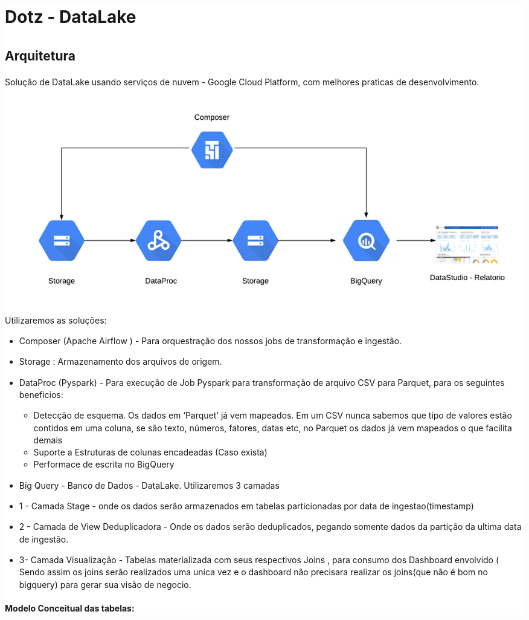 

# Dotz - DataLake

## Arquitetura
Solução de DataLake usando serviços de nuvem - Google Cloud Platform, com melhores praticas de desenvolvimento.

![picture](https://github.com/feoliver95/GCP-DataLake/blob/master/Arquitetura.png)

Utilizaremos as soluções:

* Composer (Apache Airflow ) - Para orquestração dos nossos jobs de transformação e ingestão.
* Storage : Armazenamento dos arquivos de origem.

* DataProc (Pyspark) - Para execução de Job Pyspark para transformação de arquivo CSV para Parquet, para os seguintes beneficios:
	* Detecção de esquema. Os dados em ‘Parquet’ já vem mapeados. Em um CSV nunca sabemos que tipo de valores estão contidos em uma coluna, se são texto, números, fatores, datas etc, no Parquet os dados já vem mapeados o que facilita demais
	* Suporte a Estruturas de colunas encadeadas (Caso exista)
	* Performace de escrita no BigQuery
	

	
* Big Query - Banco de Dados - DataLake. Utilizaremos 3 camadas
* 1 - Camada Stage - onde os dados serão armazenados em tabelas particionadas por data de ingestao(timestamp)
* 2 - Camada de View Deduplicadora - Onde os dados serão deduplicados, pegando somente dados da partição da ultima data de ingestão.
* 3- Camada Visualização - Tabelas materializada com seus respectivos Joins , para consumo dos Dashboard envolvido ( Sendo assim os joins serão realizados uma unica vez e o dashboard não precisara realizar os joins(que não é bom no bigquery) para gerar sua visão de negocio.

#### Modelo Conceitual das tabelas:

